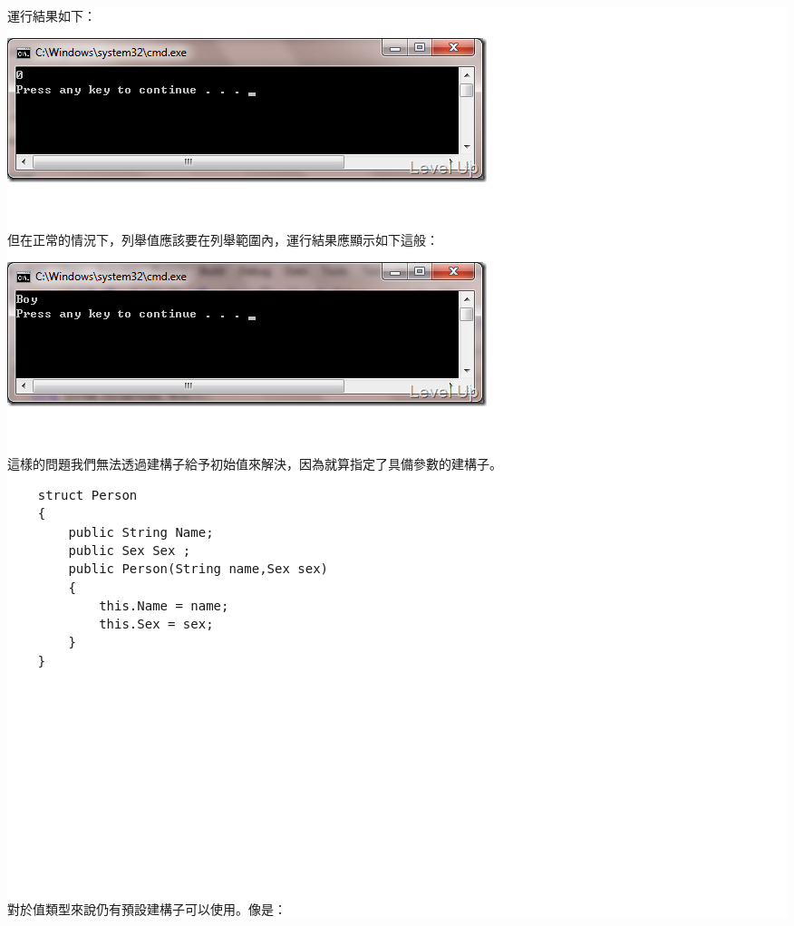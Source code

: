 <p>
	運行結果如下：</p>
<p>
	<img alt="image" border="0" height="159" src="\images\posts\11082\image_thumb.png" style="border-right-width: 0px; display: inline; border-top-width: 0px; border-bottom-width: 0px; border-left-width: 0px" title="image" width="529" /></p>
<p>
	 </p>
<p>
	但在正常的情況下，列舉值應該要在列舉範圍內，運行結果應顯示如下這般：</p>
<p>
	<img alt="image" border="0" height="159" src="\images\posts\11082\image4_thumb.png" style="border-right-width: 0px; display: inline; border-top-width: 0px; border-bottom-width: 0px; border-left-width: 0px" title="image" width="529" /></p>
<p>
	 </p>
<p>
	這樣的問題我們無法透過建構子給予初始值來解決，因為就算指定了具備參數的建構子。</p>
<div class="wlWriterEditableSmartContent" id="scid:812469c5-0cb0-4c63-8c15-c81123a09de7:df764c86-43be-49af-af15-5dac904abf2f" style="padding-bottom: 0px; margin: 0px; padding-left: 0px; padding-right: 0px; display: inline; float: none; padding-top: 0px">
	<pre class="c#:nocontrols" name="code">
	struct Person
    {
        public String Name;
        public Sex Sex ;
        public Person(String name,Sex sex)
        {
            this.Name = name;
            this.Sex = sex;
        }
    }</pre>
</div>
<p>
	 </p>
<p>
	 </p>
<p>
	 </p>
<p>
	 </p>
<p>
	 </p>
<p>
	 </p>
<p>
	 </p>
<p>
	對於值類型來說仍有預設建構子可以使用。像是：</p>